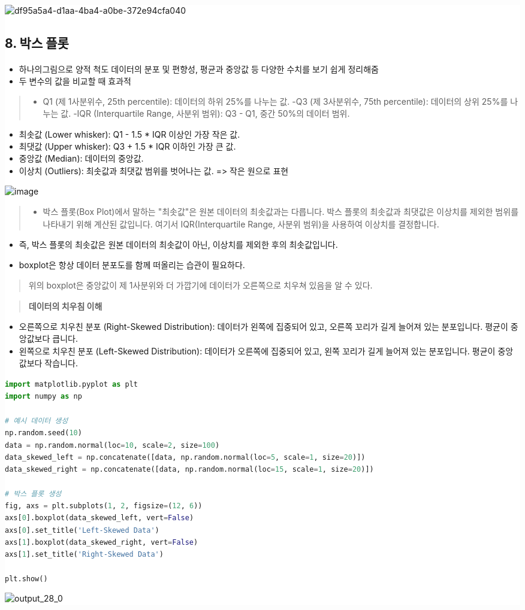 ![df95a5a4-d1aa-4ba4-a0be-372e94cfa040](https://github.com/user-attachments/assets/48dd4b6d-4a9c-41c4-93f4-ebac7d0d1d29)


## 8. 박스 플롯
- 하나의그림으로 양적 척도 데이터의 분포 및 편향성, 평균과 중앙값 등 다양한 수치를 보기 쉽게 정리해줌
- 두 변수의 값을 비교할 때 효과적

>- Q1 (제 1사분위수, 25th percentile): 데이터의 하위 25%를 나누는 값.
-Q3 (제 3사분위수, 75th percentile): 데이터의 상위 25%를 나누는 값.
-IQR (Interquartile Range, 사분위 범위): Q3 - Q1, 중간 50%의 데이터 범위.
- 최솟값 (Lower whisker): Q1 - 1.5 * IQR 이상인 가장 작은 값.
- 최댓값 (Upper whisker): Q3 + 1.5 * IQR 이하인 가장 큰 값.
- 중앙값 (Median): 데이터의 중앙값.
- 이상치 (Outliers): 최솟값과 최댓값 범위를 벗어나는 값. => 작은 원으로 표현

![image](https://github.com/user-attachments/assets/c7d03274-b1f2-4e57-95ef-08de02445599)


>- 박스 플롯(Box Plot)에서 말하는 "최솟값"은 원본 데이터의 최솟값과는 다릅니다. 박스 플롯의 최솟값과 최댓값은 이상치를 제외한 범위를 나타내기 위해 계산된 값입니다. 여기서 IQR(Interquartile Range, 사분위 범위)을 사용하여 이상치를 결정합니다.
- 즉, 박스 플롯의 최솟값은 원본 데이터의 최솟값이 아닌, 이상치를 제외한 후의 최솟값입니다.

- boxplot은 항상 데이터 분포도를 함께 떠올리는 습관이 필요하다.

> 위의 boxplot은 중앙값이 제 1사분위와 더 가깝기에 데이터가 오른쪽으로 치우쳐 있음을 알 수 있다.

> **데이터의 치우침 이해**
- 오른쪽으로 치우친 분포 (Right-Skewed Distribution): 데이터가 왼쪽에 집중되어 있고, 오른쪽 꼬리가 길게 늘어져 있는 분포입니다. 평균이 중앙값보다 큽니다.
- 왼쪽으로 치우친 분포 (Left-Skewed Distribution): 데이터가 오른쪽에 집중되어 있고, 왼쪽 꼬리가 길게 늘어져 있는 분포입니다. 평균이 중앙값보다 작습니다.


```python
import matplotlib.pyplot as plt
import numpy as np

# 예시 데이터 생성
np.random.seed(10)
data = np.random.normal(loc=10, scale=2, size=100)
data_skewed_left = np.concatenate([data, np.random.normal(loc=5, scale=1, size=20)])
data_skewed_right = np.concatenate([data, np.random.normal(loc=15, scale=1, size=20)])

# 박스 플롯 생성
fig, axs = plt.subplots(1, 2, figsize=(12, 6))
axs[0].boxplot(data_skewed_left, vert=False)
axs[0].set_title('Left-Skewed Data')
axs[1].boxplot(data_skewed_right, vert=False)
axs[1].set_title('Right-Skewed Data')

plt.show()
```

![output_28_0](https://github.com/user-attachments/assets/a6472eb4-82a4-4c1e-9cea-53d5fa6e24a6)
